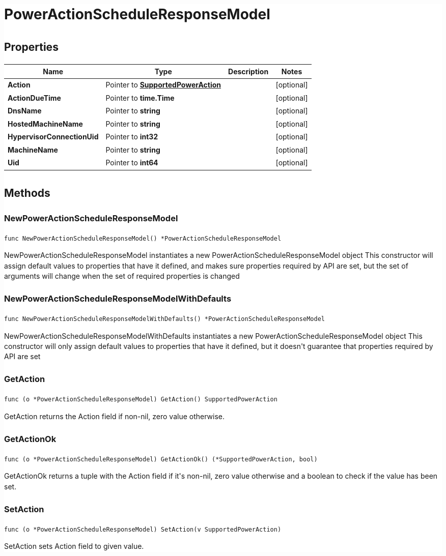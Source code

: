 # PowerActionScheduleResponseModel

## Properties

Name | Type | Description | Notes
------------ | ------------- | ------------- | -------------
**Action** | Pointer to [**SupportedPowerAction**](SupportedPowerAction.md) |  | [optional] 
**ActionDueTime** | Pointer to **time.Time** |  | [optional] 
**DnsName** | Pointer to **string** |  | [optional] 
**HostedMachineName** | Pointer to **string** |  | [optional] 
**HypervisorConnectionUid** | Pointer to **int32** |  | [optional] 
**MachineName** | Pointer to **string** |  | [optional] 
**Uid** | Pointer to **int64** |  | [optional] 

## Methods

### NewPowerActionScheduleResponseModel

`func NewPowerActionScheduleResponseModel() *PowerActionScheduleResponseModel`

NewPowerActionScheduleResponseModel instantiates a new PowerActionScheduleResponseModel object
This constructor will assign default values to properties that have it defined,
and makes sure properties required by API are set, but the set of arguments
will change when the set of required properties is changed

### NewPowerActionScheduleResponseModelWithDefaults

`func NewPowerActionScheduleResponseModelWithDefaults() *PowerActionScheduleResponseModel`

NewPowerActionScheduleResponseModelWithDefaults instantiates a new PowerActionScheduleResponseModel object
This constructor will only assign default values to properties that have it defined,
but it doesn't guarantee that properties required by API are set

### GetAction

`func (o *PowerActionScheduleResponseModel) GetAction() SupportedPowerAction`

GetAction returns the Action field if non-nil, zero value otherwise.

### GetActionOk

`func (o *PowerActionScheduleResponseModel) GetActionOk() (*SupportedPowerAction, bool)`

GetActionOk returns a tuple with the Action field if it's non-nil, zero value otherwise
and a boolean to check if the value has been set.

### SetAction

`func (o *PowerActionScheduleResponseModel) SetAction(v SupportedPowerAction)`

SetAction sets Action field to given value.
